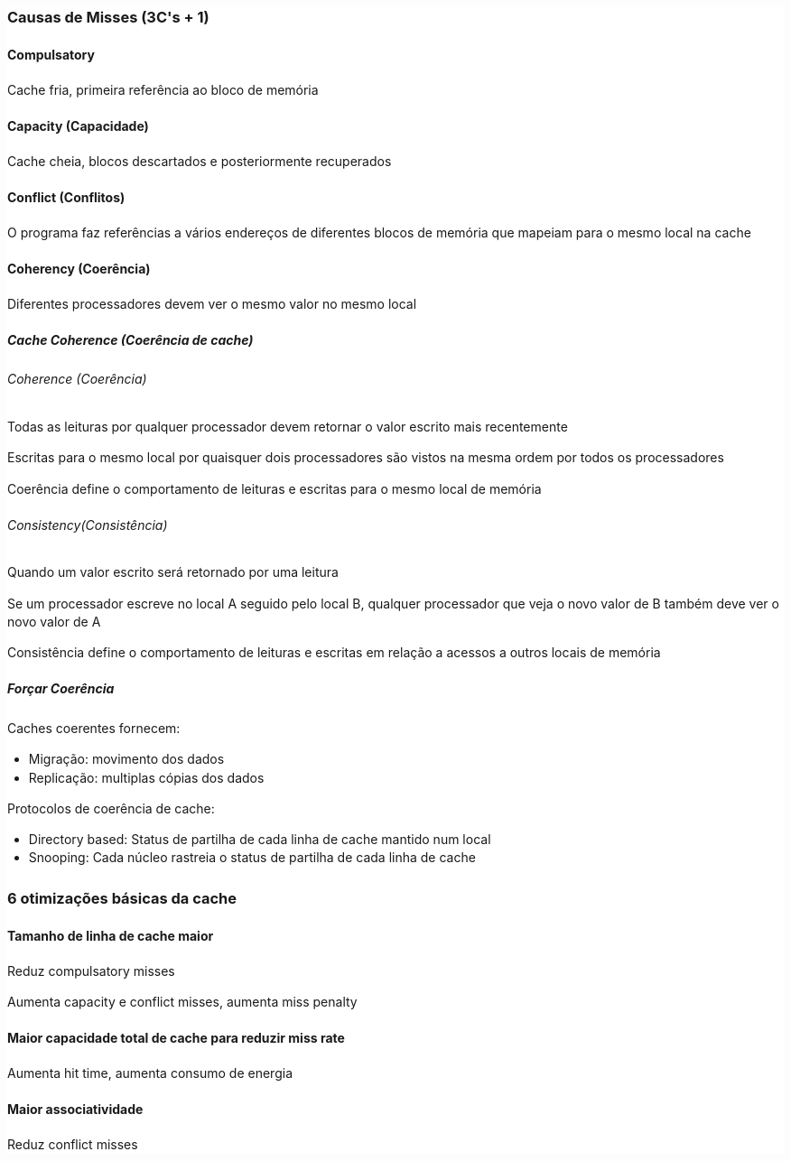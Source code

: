 ### Causas de Misses (3C's + 1)

#### Compulsatory
Cache fria, primeira referência ao bloco de memória

#### Capacity (Capacidade)
Cache cheia, blocos descartados e posteriormente recuperados

#### Conflict (Conflitos)
O programa faz referências a vários endereços de diferentes blocos de memória que mapeiam para o mesmo local na cache

#### Coherency (Coerência)
Diferentes processadores devem ver o mesmo valor no mesmo local

##### Cache Coherence (Coerência de cache)

###### Coherence (Coerência)
Todas as leituras por qualquer processador devem retornar o valor escrito mais recentemente

Escritas para o mesmo local por quaisquer dois processadores são vistos na mesma ordem por todos os processadores

Coerência define o comportamento de leituras e escritas para o mesmo local de memória

###### Consistency(Consistência)
Quando um valor escrito será retornado por uma leitura

Se um processador escreve no local A seguido pelo local B, qualquer processador que veja o novo valor de B também deve ver o novo valor de A

Consistência define o comportamento de leituras e escritas em relação a acessos a outros locais de memória

##### Forçar Coerência
Caches coerentes fornecem:
- Migração: movimento dos dados
- Replicação: multiplas cópias dos dados

Protocolos de coerência de cache:
- Directory based: Status de partilha de cada linha de cache mantido num local 
- Snooping: Cada núcleo rastreia o status de partilha de cada linha de cache

### 6 otimizações básicas da cache

#### Tamanho de linha de cache maior
Reduz compulsatory misses

Aumenta capacity e conflict misses, aumenta miss penalty

#### Maior capacidade total de cache para reduzir miss rate
Aumenta hit time, aumenta consumo de energia

#### Maior associatividade
Reduz conflict misses

